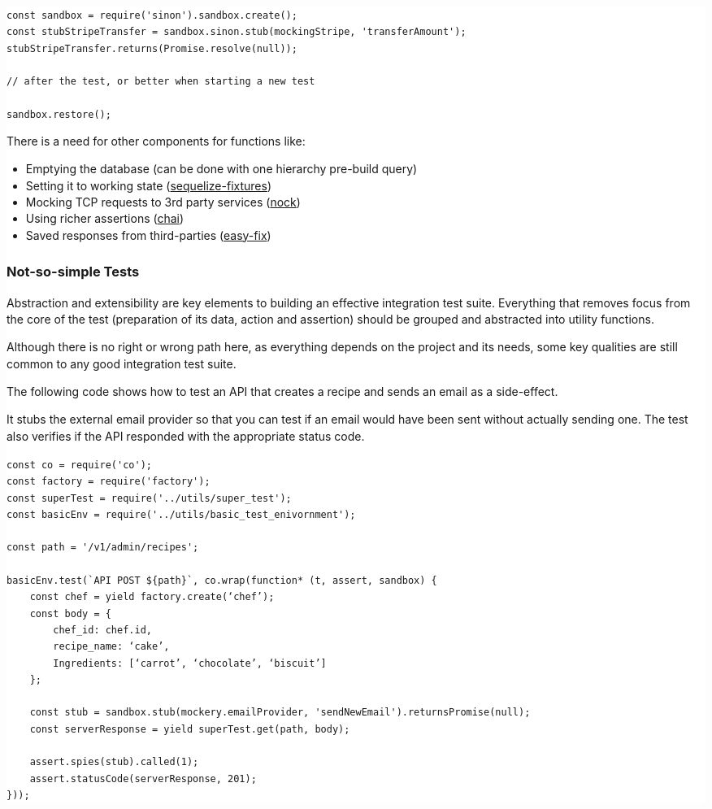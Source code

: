 ```
const sandbox = require('sinon').sandbox.create();
const stubStripeTransfer = sandbox.sinon.stub(mockingStripe, 'transferAmount');
stubStripeTransfer.returns(Promise.resolve(null));

// after the test, or better when starting a new test

sandbox.restore();
```

There is a need for other components for functions like:

*   Emptying the database (can be done with one hierarchy pre-build query)
*   Setting it to working state ([sequelize-fixtures](https://github.com/domasx2/sequelize-fixtures))
*   Mocking TCP requests to 3rd party services ([nock](https://github.com/node-nock/nock))
*   Using richer assertions ([chai](http://chaijs.com/))
*   Saved responses from third-parties ([easy-fix](https://github.com/walmartlabs/easy-fix))

### Not-so-simple Tests

Abstraction and extensibility are key elements to building an effective integration test suite. Everything that removes focus from the core of the test (preparation of its data, action and assertion) should be grouped and abstracted into utility functions.

Although there is no right or wrong path here, as everything depends on the project and its needs, some key qualities are still common to any good integration test suite.

The following code shows how to test an API that creates a recipe and sends an email as a side-effect.

It stubs the external email provider so that you can test if an email would have been sent without actually sending one. The test also verifies if the API responded with the appropriate status code.

```
const co = require('co'); 
const factory = require('factory');
const superTest = require('../utils/super_test');  
const basicEnv = require('../utils/basic_test_enivornment'); 

const path = '/v1/admin/recipes'; 

basicEnv.test(`API POST ${path}`, co.wrap(function* (t, assert, sandbox) { 
	const chef = yield factory.create(‘chef’); 
	const body = {
		chef_id: chef.id,
		recipe_name: ‘cake’,
		Ingredients: [‘carrot’, ‘chocolate’, ‘biscuit’]
	}; 
	
	const stub = sandbox.stub(mockery.emailProvider, 'sendNewEmail').returnsPromise(null);
	const serverResponse = yield superTest.get(path, body); 
	
	assert.spies(stub).called(1);
	assert.statusCode(serverResponse, 201);
}));
```
